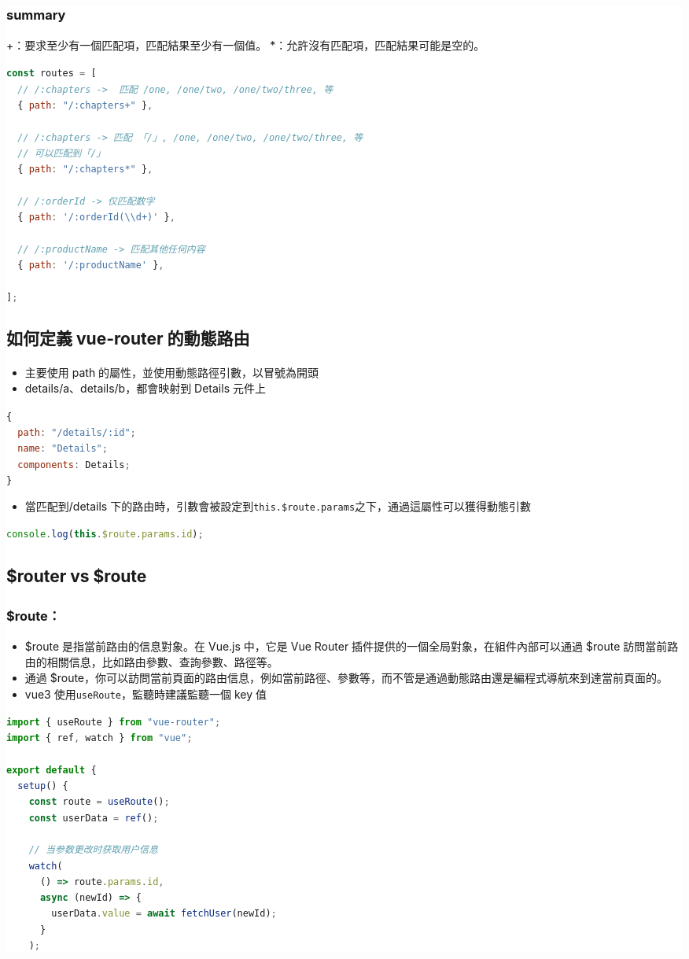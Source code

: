 ### summary
+：要求至少有一個匹配項，匹配結果至少有一個值。
*：允許沒有匹配項，匹配結果可能是空的。
```js
const routes = [
  // /:chapters ->  匹配 /one, /one/two, /one/two/three, 等
  { path: "/:chapters+" },

  // /:chapters -> 匹配 「/」, /one, /one/two, /one/two/three, 等
  // 可以匹配到「/」
  { path: "/:chapters*" },

  // /:orderId -> 仅匹配数字
  { path: '/:orderId(\\d+)' },

  // /:productName -> 匹配其他任何内容
  { path: '/:productName' },

];
```

## 如何定義 vue-router 的動態路由

- 主要使用 path 的屬性，並使用動態路徑引數，以冒號為開頭
- details/a、details/b，都會映射到 Details 元件上

```js
{
  path: "/details/:id";
  name: "Details";
  components: Details;
}
```

- 當匹配到/details 下的路由時，引數會被設定到`this.$route.params`之下，通過這屬性可以獲得動態引數

```js
console.log(this.$route.params.id);
```

## $router vs $route

### $route：

- $route 是指當前路由的信息對象。在 Vue.js 中，它是 Vue Router 插件提供的一個全局對象，在組件內部可以通過 $route 訪問當前路由的相關信息，比如路由參數、查詢參數、路徑等。
- 通過 $route，你可以訪問當前頁面的路由信息，例如當前路徑、參數等，而不管是通過動態路由還是編程式導航來到達當前頁面的。
- vue3 使用`useRoute`，監聽時建議監聽一個 key 值

```js
import { useRoute } from "vue-router";
import { ref, watch } from "vue";

export default {
  setup() {
    const route = useRoute();
    const userData = ref();

    // 当参数更改时获取用户信息
    watch(
      () => route.params.id,
      async (newId) => {
        userData.value = await fetchUser(newId);
      }
    );
```